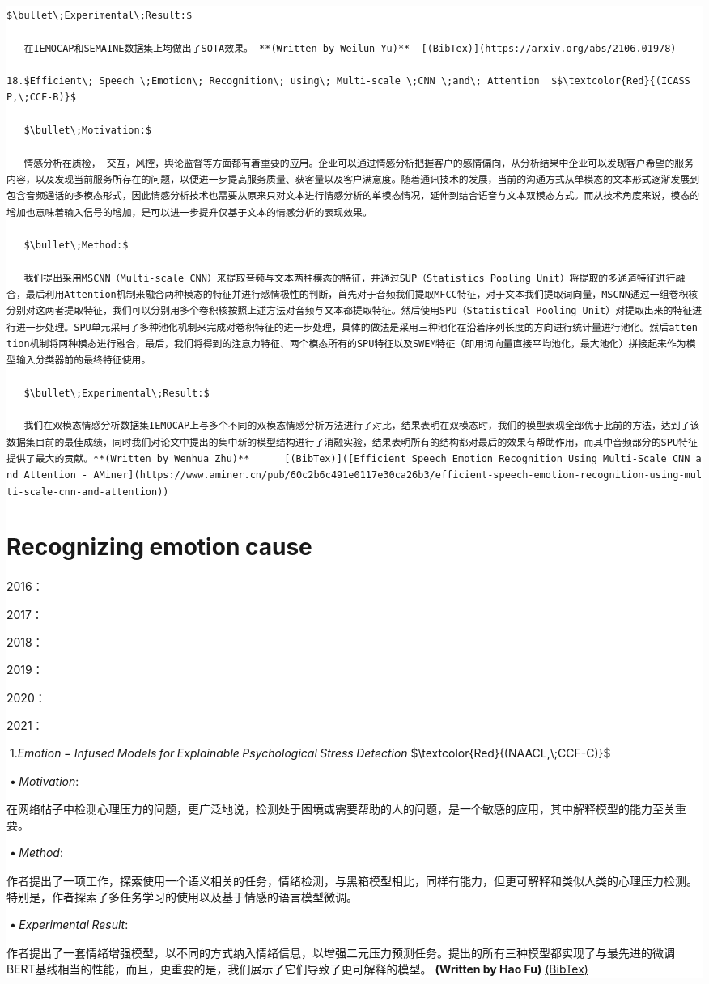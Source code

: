     $\bullet\;Experimental\;Result:$

       在IEMOCAP和SEMAINE数据集上均做出了SOTA效果。 **(Written by Weilun Yu)**  [(BibTex)](https://arxiv.org/abs/2106.01978)
    
    18.$Efficient\; Speech \;Emotion\; Recognition\; using\; Multi-scale \;CNN \;and\; Attention  $$\textcolor{Red}{(ICASSP,\;CCF-B)}$
    
    ​	$\bullet\;Motivation:$
    
    ​	情感分析在质检， 交互，风控，舆论监督等方面都有着重要的应用。企业可以通过情感分析把握客户的感情偏向，从分析结果中企业可以发现客户希望的服务内容，以及发现当前服务所存在的问题，以便进一步提高服务质量、获客量以及客户满意度。随着通讯技术的发展，当前的沟通方式从单模态的文本形式逐渐发展到包含音频通话的多模态形式，因此情感分析技术也需要从原来只对文本进行情感分析的单模态情况，延伸到结合语音与文本双模态方式。而从技术角度来说，模态的增加也意味着输入信号的增加，是可以进一步提升仅基于文本的情感分析的表现效果。
    
    ​	$\bullet\;Method:$
    
    ​	我们提出采用MSCNN（Multi-scale CNN）来提取音频与文本两种模态的特征，并通过SUP（Statistics Pooling Unit）将提取的多通道特征进行融合，最后利用Attention机制来融合两种模态的特征并进行感情极性的判断，首先对于音频我们提取MFCC特征，对于文本我们提取词向量，MSCNN通过一组卷积核分别对这两者提取特征，我们可以分别用多个卷积核按照上述方法对音频与文本都提取特征。然后使用SPU（Statistical Pooling Unit）对提取出来的特征进行进一步处理。SPU单元采用了多种池化机制来完成对卷积特征的进一步处理，具体的做法是采用三种池化在沿着序列长度的方向进行统计量进行池化。然后attention机制将两种模态进行融合，最后，我们将得到的注意力特征、两个模态所有的SPU特征以及SWEM特征（即用词向量直接平均池化，最大池化）拼接起来作为模型输入分类器前的最终特征使用。
    
    ​	$\bullet\;Experimental\;Result:$
    
    ​	我们在双模态情感分析数据集IEMOCAP上与多个不同的双模态情感分析方法进行了对比，结果表明在双模态时，我们的模型表现全部优于此前的方法，达到了该数据集目前的最佳成绩，同时我们对论文中提出的集中新的模型结构进行了消融实验，结果表明所有的结构都对最后的效果有帮助作用，而其中音频部分的SPU特征提供了最大的贡献。**(Written by Wenhua Zhu)**      [(BibTex)]([Efficient Speech Emotion Recognition Using Multi-Scale CNN and Attention - AMiner](https://www.aminer.cn/pub/60c2b6c491e0117e30ca26b3/efficient-speech-emotion-recognition-using-multi-scale-cnn-and-attention))
    
    

# Recognizing emotion cause

2016：

2017：

2018：

2019：

2020：

2021：

​    1.$Emotion-Infused\;Models\;for\;Explainable\;Psychological\;Stress\;Detection$ $\textcolor{Red}{(NAACL,\;CCF-C)}$

​    $\bullet\;Motivation:$

​	在网络帖子中检测心理压力的问题，更广泛地说，检测处于困境或需要帮助的人的问题，是一个敏感的应用，其中解释模型的能力至关重要。    

​    $\bullet\;Method:$

​	作者提出了一项工作，探索使用一个语义相关的任务，情绪检测，与黑箱模型相比，同样有能力，但更可解释和类似人类的心理压力检测。特别是，作者探索了多任务学习的使用以及基于情感的语言模型微调。

​    $\bullet\;Experimental\;Result:$

​	作者提出了一套情绪增强模型，以不同的方式纳入情绪信息，以增强二元压力预测任务。提出的所有三种模型都实现了与最先进的微调BERT基线相当的性能，而且，更重要的是，我们展示了它们导致了更可解释的模型。	**(Written by Hao Fu)**	[(BibTex)](https://scholar.google.com/scholar?hl=zh-CN&as_sdt=0%2C5&q=%24Emotion-Infused%5C%3BModels%5C%3Bfor%5C%3BExplainable%5C%3BPsychological%5C%3BStress%5C%3BDetection&btnG=)
